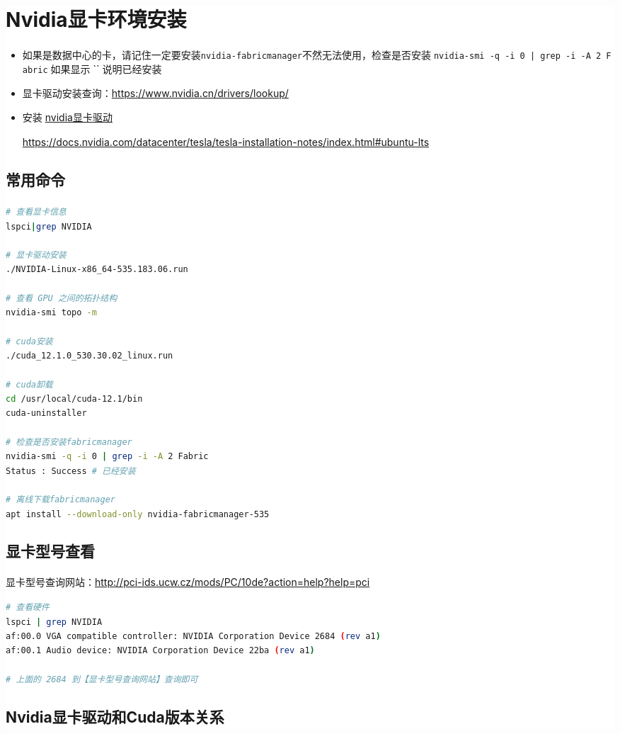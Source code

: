 # Nvidia显卡环境安装

* 如果是数据中心的卡，请记住一定要安装`nvidia-fabricmanager`不然无法使用，检查是否安装 `nvidia-smi -q -i 0 | grep -i -A 2 Fabric` 如果显示 `` 说明已经安装

* 显卡驱动安装查询：https://www.nvidia.cn/drivers/lookup/

* 安装 [nvidia显卡驱动](https://docs.aws.amazon.com/AWSEC2/latest/UserGuide/install-nvidia-driver.html)

    https://docs.nvidia.com/datacenter/tesla/tesla-installation-notes/index.html#ubuntu-lts

## 常用命令

```bash
# 查看显卡信息
lspci|grep NVIDIA

# 显卡驱动安装
./NVIDIA-Linux-x86_64-535.183.06.run

# 查看 GPU 之间的拓扑结构
nvidia-smi topo -m

# cuda安装
./cuda_12.1.0_530.30.02_linux.run

# cuda卸载
cd /usr/local/cuda-12.1/bin
cuda-uninstaller

# 检查是否安装fabricmanager
nvidia-smi -q -i 0 | grep -i -A 2 Fabric
Status : Success # 已经安装

# 离线下载fabricmanager
apt install --download-only nvidia-fabricmanager-535
```

## 显卡型号查看

显卡型号查询网站：http://pci-ids.ucw.cz/mods/PC/10de?action=help?help=pci

```bash
# 查看硬件
lspci | grep NVIDIA
af:00.0 VGA compatible controller: NVIDIA Corporation Device 2684 (rev a1)
af:00.1 Audio device: NVIDIA Corporation Device 22ba (rev a1)

# 上面的 2684 到【显卡型号查询网站】查询即可
```

## Nvidia显卡驱动和Cuda版本关系
